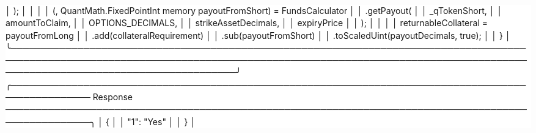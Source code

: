 │             );                                                                                                                                                                                                  │
│                                                                                                                                                                                                                 │
│         (, QuantMath.FixedPointInt memory payoutFromShort) = FundsCalculator                                                                                                                                    │
│             .getPayout(                                                                                                                                                                                         │
│                 _qTokenShort,                                                                                                                                                                                   │
│                 amountToClaim,                                                                                                                                                                                  │
│                 OPTIONS_DECIMALS,                                                                                                                                                                               │
│                 strikeAssetDecimals,                                                                                                                                                                            │
│                 expiryPrice                                                                                                                                                                                     │
│             );                                                                                                                                                                                                  │
│                                                                                                                                                                                                                 │
│         returnableCollateral = payoutFromLong                                                                                                                                                                   │
│             .add(collateralRequirement)                                                                                                                                                                         │
│             .sub(payoutFromShort)                                                                                                                                                                               │
│             .toScaledUint(payoutDecimals, true);                                                                                                                                                                │
│     }                                                                                                                                                                                                           │
╰─────────────────────────────────────────────────────────────────────────────────────────────────────────────────────────────────────────────────────────────────────────────────────────────────────────────────╯
╭─────────────────────────────────────────────────────────────────────────────────────────────────── Response ────────────────────────────────────────────────────────────────────────────────────────────────────╮
│ {                                                                                                                                                                                                               │
│     "1": "Yes"                                                                                                                                                                                                  │
│ }                                                                                                                                                                                                               │